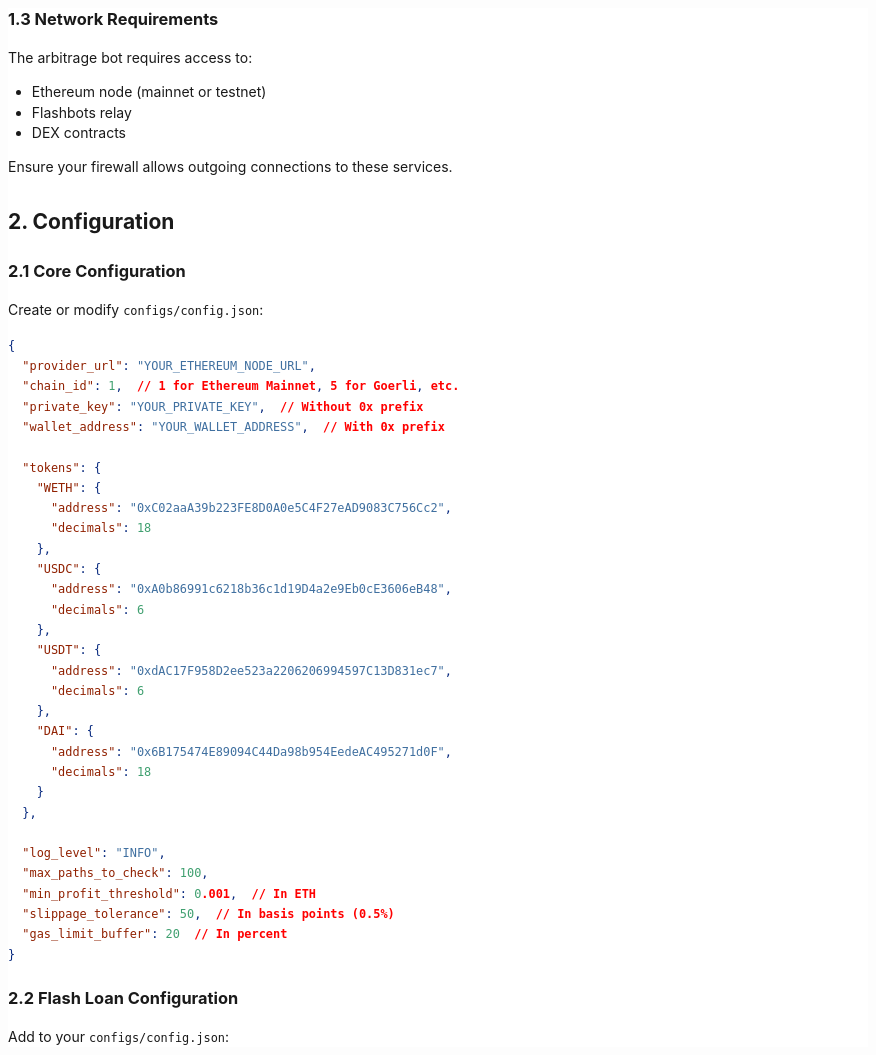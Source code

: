 ### 1.3 Network Requirements

The arbitrage bot requires access to:
- Ethereum node (mainnet or testnet)
- Flashbots relay
- DEX contracts

Ensure your firewall allows outgoing connections to these services.

## 2. Configuration

### 2.1 Core Configuration

Create or modify `configs/config.json`:

```json
{
  "provider_url": "YOUR_ETHEREUM_NODE_URL",
  "chain_id": 1,  // 1 for Ethereum Mainnet, 5 for Goerli, etc.
  "private_key": "YOUR_PRIVATE_KEY",  // Without 0x prefix
  "wallet_address": "YOUR_WALLET_ADDRESS",  // With 0x prefix
  
  "tokens": {
    "WETH": {
      "address": "0xC02aaA39b223FE8D0A0e5C4F27eAD9083C756Cc2",
      "decimals": 18
    },
    "USDC": {
      "address": "0xA0b86991c6218b36c1d19D4a2e9Eb0cE3606eB48",
      "decimals": 6
    },
    "USDT": {
      "address": "0xdAC17F958D2ee523a2206206994597C13D831ec7",
      "decimals": 6
    },
    "DAI": {
      "address": "0x6B175474E89094C44Da98b954EedeAC495271d0F",
      "decimals": 18
    }
  },
  
  "log_level": "INFO",
  "max_paths_to_check": 100,
  "min_profit_threshold": 0.001,  // In ETH
  "slippage_tolerance": 50,  // In basis points (0.5%)
  "gas_limit_buffer": 20  // In percent
}
```

### 2.2 Flash Loan Configuration

Add to your `configs/config.json`:
